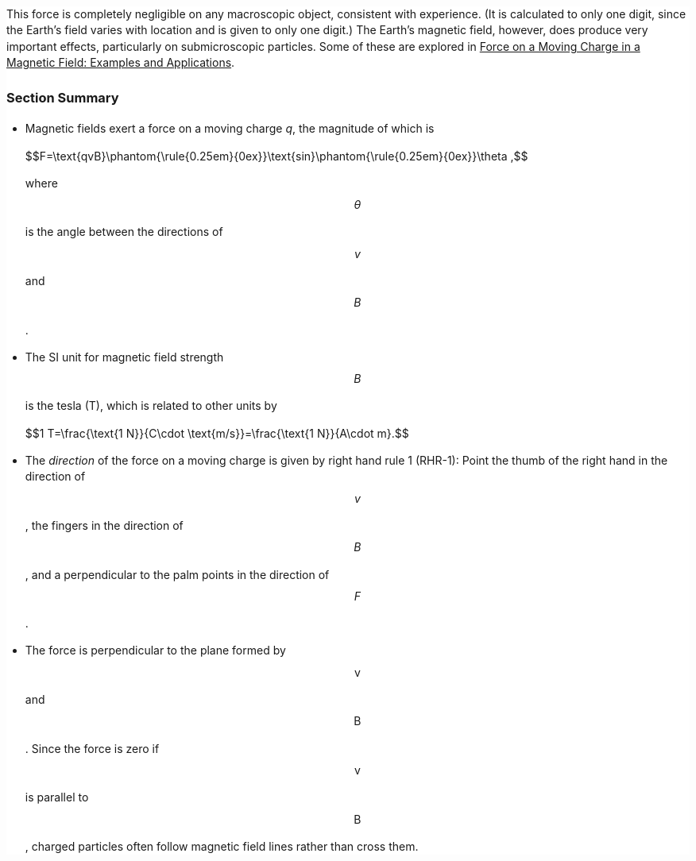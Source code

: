 This force is completely negligible on any macroscopic object, consistent with experience. (It is calculated to only one digit, since the Earth’s field varies with location and is given to only one digit.) The Earth’s magnetic field, however, does produce very important effects, particularly on submicroscopic particles. Some of these are explored in [Force on a Moving Charge in a Magnetic Field: Examples and Applications](/m42375).

</div>

### Section Summary

* Magnetic fields exert a force on a moving charge *q*, the magnitude of which is
  <div data-type="equation" id="import-auto-id1758727">
  $$F=\text{qvB}\phantom{\rule{0.25em}{0ex}}\text{sin}\phantom{\rule{0.25em}{0ex}}\theta ,$$
  </div>
  
  where
  $$\theta $$
  
  is the angle between the directions of
  $$v$$
  
  and
  $$B$$
  
  .
* The SI unit for magnetic field strength
  $$B$$
  
  is the tesla (T), which is related to other units by
  <div data-type="equation" id="import-auto-id2091790">
  $$1 T=\frac{\text{1 N}}{C\cdot \text{m/s}}=\frac{\text{1 N}}{A\cdot m}.$$
  </div>

* The *direction* of the force on a moving charge is given by right hand rule 1 (RHR-1): Point the thumb of the right hand in the direction of
  $$v$$
  
  , the fingers in the direction of
  $$B$$
  
  , and a perpendicular to the palm points in the direction of
  $$F$$
  
  .
* The force is perpendicular to the plane formed by
  $$\mathbf{\text{v}}$$
  
  and
  $$\mathbf{\text{B}}$$
  
  . Since the force is zero if
  $$\mathbf{\text{v}}$$
  
  is parallel to
  $$\mathbf{\text{B}}$$
  
  , charged particles often follow magnetic field lines rather than cross them.
